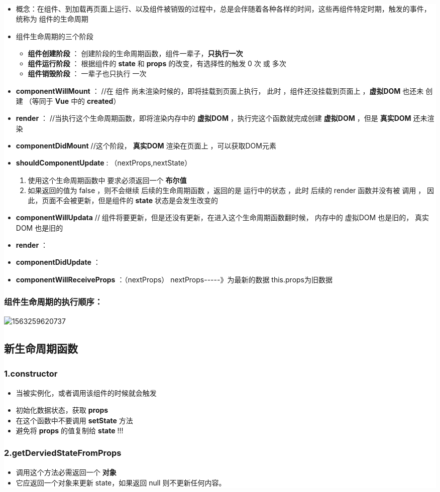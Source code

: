 - 概念：在组件、到加载再页面上运行、以及组件被销毁的过程中，总是会伴随着各种各样的时间，这些再组件特定时期，触发的事件，统称为 组件的生命周期

- 组件生命周期的三个阶段
  - **组件创建阶段** ： 创建阶段的生命周期函数，组件一辈子，**只执行一次**
  - **组件运行阶段** ： 根据组件的 **state** 和 **props** 的改变，有选择性的触发 0 次 或 多次
  - **组件销毁阶段** ： 一辈子也只执行 一次



*  **componentWillMount** ：  //在 组件 尚未渲染时候的，即将挂载到页面上执行， 此时 ，组件还没挂载到页面上 ，**虚拟DOM** 也还未 创建 （等同于 **Vue** 中的 **created**）



*  **render** ： //当执行这个生命周期函数，即将渲染内存中的 **虚拟DOM** ，执行完这个函数就完成创建 **虚拟DOM** ，但是 **真实DOM** 还未渲染



*  **componentDidMount**  //这个阶段， **真实DOM** 渲染在页面上 ，可以获取DOM元素



- **shouldComponentUpdate** : （nextProps,nextState）

  1. 使用这个生命周期函数中  要求必须返回一个 **布尔值** 
  2. 如果返回的值为 false ，则不会继续 后续的生命周期函数 ，返回的是 运行中的状态  ，此时 后续的 render 函数并没有被 调用 ， 因此，页面不会被更新，但是组件的 **state** 状态是会发生改变的
- **componentWillUpdata**  // 组件将要更新，但是还没有更新，在进入这个生命周期函数翻时候， 内存中的 虚拟DOM 也是旧的， 真实DOM 也是旧的
- **render**  ：



- **componentDidUpdate** ： 



- **componentWillReceiveProps** ：（nextProps）   nextProps-----》为最新的数据  this.props为旧数据

  


### 组件生命周期的执行顺序：



![1563259620737](C:\Users\Administrator.WIN10-20180302D\AppData\Roaming\Typora\typora-user-images\1563259620737.png)





## 新生命周期函数

### **1.constructor**  

- 当被实例化，或者调用该组件的时候就会触发

* 初始化数据状态，获取 **props**
* 在这个函数中不要调用 **setState** 方法
* 避免将 **props** 的值复制给 **state** !!!

### 2.getDerviedStateFromProps

* 调用这个方法必需返回一个 **对象** 
* 它应返回一个对象来更新 state，如果返回 null 则不更新任何内容。
